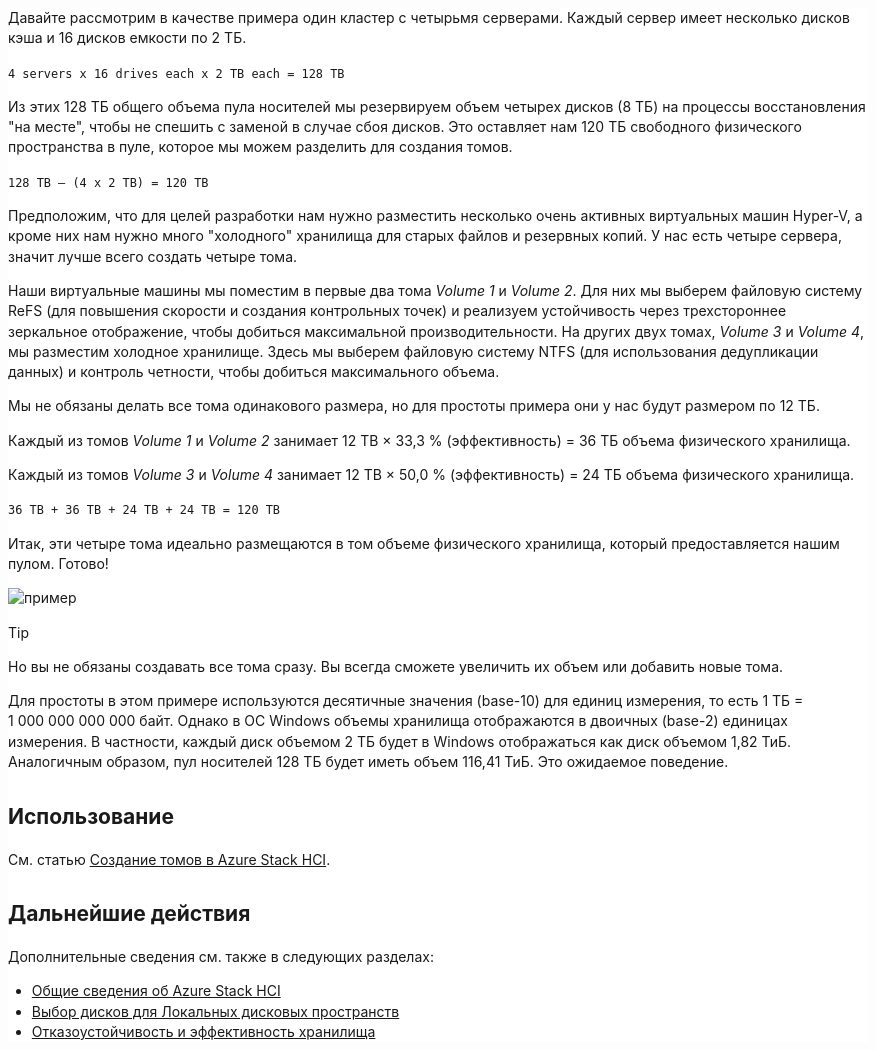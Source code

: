 Давайте рассмотрим в качестве примера один кластер с четырьмя серверами. Каждый сервер имеет несколько дисков кэша и 16 дисков емкости по 2 ТБ.

```
4 servers x 16 drives each x 2 TB each = 128 TB
```

Из этих 128 ТБ общего объема пула носителей мы резервируем объем четырех дисков (8 ТБ) на процессы восстановления "на месте", чтобы не спешить с заменой в случае сбоя дисков. Это оставляет нам 120 ТБ свободного физического пространства в пуле, которое мы можем разделить для создания томов.

```
128 TB – (4 x 2 TB) = 120 TB
```

Предположим, что для целей разработки нам нужно разместить несколько очень активных виртуальных машин Hyper-V, а кроме них нам нужно много "холодного" хранилища для старых файлов и резервных копий. У нас есть четыре сервера, значит лучше всего создать четыре тома.

Наши виртуальные машины мы поместим в первые два тома *Volume 1* и *Volume 2*. Для них мы выберем файловую систему ReFS (для повышения скорости и создания контрольных точек) и реализуем устойчивость через трехстороннее зеркальное отображение, чтобы добиться максимальной производительности. На других двух томах, *Volume 3* и *Volume 4*, мы разместим холодное хранилище. Здесь мы выберем файловую систему NTFS (для использования дедупликации данных) и контроль четности, чтобы добиться максимального объема.

Мы не обязаны делать все тома одинакового размера, но для простоты примера они у нас будут размером по 12 ТБ.

Каждый из томов *Volume 1* и *Volume 2* занимает 12 TB × 33,3 % (эффективность) = 36 ТБ объема физического хранилища.

Каждый из томов *Volume 3* и *Volume 4* занимает 12 TB × 50,0 % (эффективность) = 24 ТБ объема физического хранилища.

```
36 TB + 36 TB + 24 TB + 24 TB = 120 TB
```

Итак, эти четыре тома идеально размещаются в том объеме физического хранилища, который предоставляется нашим пулом. Готово!

![пример](media/plan-volumes/example.png)

   >[!TIP]
   > Но вы не обязаны создавать все тома сразу. Вы всегда сможете увеличить их объем или добавить новые тома.

Для простоты в этом примере используются десятичные значения (base-10) для единиц измерения, то есть 1 ТБ = 1 000 000 000 000 байт. Однако в ОС Windows объемы хранилища отображаются в двоичных (base-2) единицах измерения. В частности, каждый диск объемом 2 ТБ будет в Windows отображаться как диск объемом 1,82 ТиБ. Аналогичным образом, пул носителей 128 ТБ будет иметь объем 116,41 ТиБ. Это ожидаемое поведение.

## <a name="usage"></a>Использование

См. статью [Создание томов в Azure Stack HCI](../manage/create-volumes.md).

## <a name="next-steps"></a>Дальнейшие действия

Дополнительные сведения см. также в следующих разделах:

- [Общие сведения об Azure Stack HCI](../overview.md)
- [Выбор дисков для Локальных дисковых пространств](choose-drives.md)
- [Отказоустойчивость и эффективность хранилища](fault-tolerance.md)